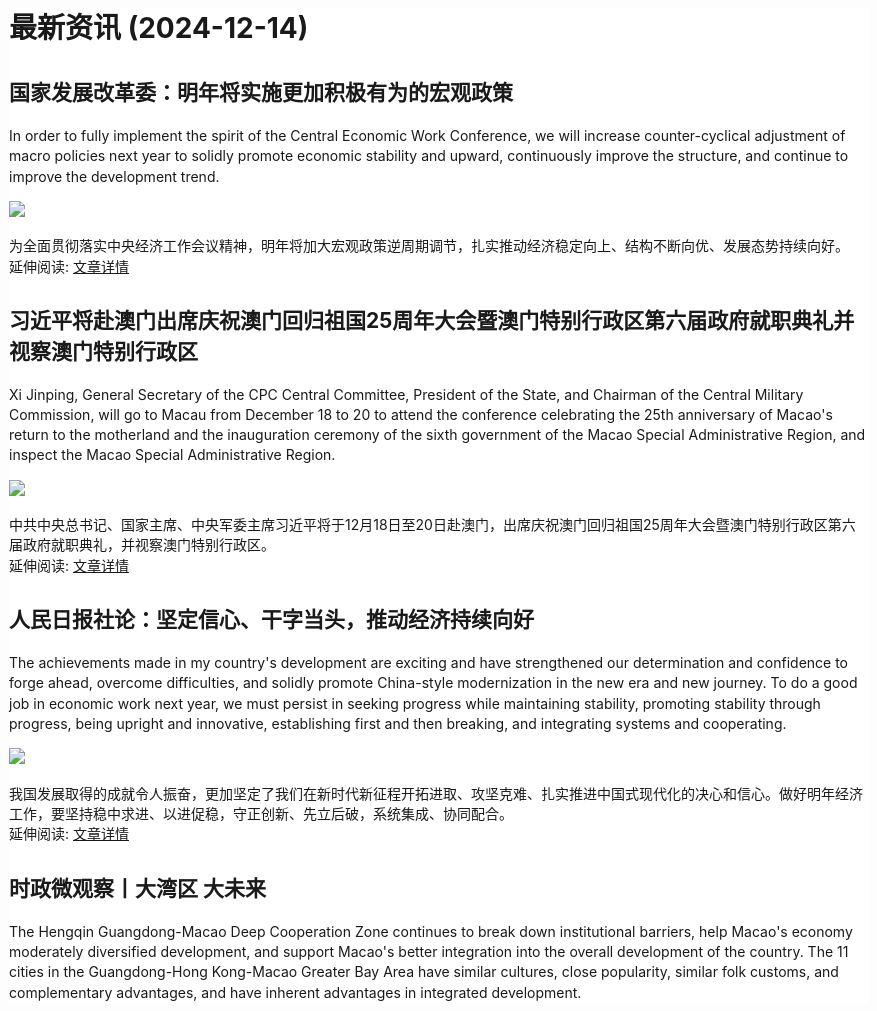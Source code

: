# 最新资讯 (2024-12-14) 
## 国家发展改革委：明年将实施更加积极有为的宏观政策   
In order to fully implement the spirit of the Central Economic Work Conference, we will increase counter-cyclical adjustment of macro policies next year to solidly promote economic stability and upward, continuously improve the structure, and continue to improve the development trend.   

<img src="https://p3.img.cctvpic.com/photoworkspace/2024/12/14/2024121409474536066.jpg" />   

为全面贯彻落实中央经济工作会议精神，明年将加大宏观政策逆周期调节，扎实推动经济稳定向上、结构不断向优、发展态势持续向好。   
延伸阅读: [文章详情](https://news.cctv.com/2024/12/14/ARTIfX5F9wpq808kej03Ong8241214.shtml)   

<qrcode title="国家发展改革委：明年将实施更加积极有为的宏观政策" image="https://p3.img.cctvpic.com/photoworkspace/2024/12/14/2024121409474536066.jpg" />   

## 习近平将赴澳门出席庆祝澳门回归祖国25周年大会暨澳门特别行政区第六届政府就职典礼并视察澳门特别行政区   
Xi Jinping, General Secretary of the CPC Central Committee, President of the State, and Chairman of the Central Military Commission, will go to Macau from December 18 to 20 to attend the conference celebrating the 25th anniversary of Macao's return to the motherland and the inauguration ceremony of the sixth government of the Macao Special Administrative Region, and inspect the Macao Special Administrative Region.   

<img src="https://p3.img.cctvpic.com/photoworkspace/2024/12/14/2024121409114593697.jpg" />   

中共中央总书记、国家主席、中央军委主席习近平将于12月18日至20日赴澳门，出席庆祝澳门回归祖国25周年大会暨澳门特别行政区第六届政府就职典礼，并视察澳门特别行政区。   
延伸阅读: [文章详情](https://news.cctv.com/2024/12/14/ARTIopOtu21wZuZpn9dAMvLc241214.shtml)   

<qrcode title="习近平将赴澳门出席庆祝澳门回归祖国25周年大会暨澳门特别行政区第六届政府就职典礼并视察澳门特别行政区" image="https://p3.img.cctvpic.com/photoworkspace/2024/12/14/2024121409114593697.jpg" />   

## 人民日报社论：坚定信心、干字当头，推动经济持续向好   
The achievements made in my country's development are exciting and have strengthened our determination and confidence to forge ahead, overcome difficulties, and solidly promote China-style modernization in the new era and new journey. To do a good job in economic work next year, we must persist in seeking progress while maintaining stability, promoting stability through progress, being upright and innovative, establishing first and then breaking, and integrating systems and cooperating.   

<img src="https://p2.img.cctvpic.com/photoworkspace/2024/12/14/2024121408442526833.jpg" />   

我国发展取得的成就令人振奋，更加坚定了我们在新时代新征程开拓进取、攻坚克难、扎实推进中国式现代化的决心和信心。做好明年经济工作，要坚持稳中求进、以进促稳，守正创新、先立后破，系统集成、协同配合。   
延伸阅读: [文章详情](https://news.cctv.com/2024/12/14/ARTIyWMjaYzqAKKxvqP1yvL6241214.shtml)   

<qrcode title="人民日报社论：坚定信心、干字当头，推动经济持续向好" image="https://p2.img.cctvpic.com/photoworkspace/2024/12/14/2024121408442526833.jpg" />   

## 时政微观察丨大湾区 大未来   
The Hengqin Guangdong-Macao Deep Cooperation Zone continues to break down institutional barriers, help Macao's economy moderately diversified development, and support Macao's better integration into the overall development of the country. The 11 cities in the Guangdong-Hong Kong-Macao Greater Bay Area have similar cultures, close popularity, similar folk customs, and complementary advantages, and have inherent advantages in integrated development.   
